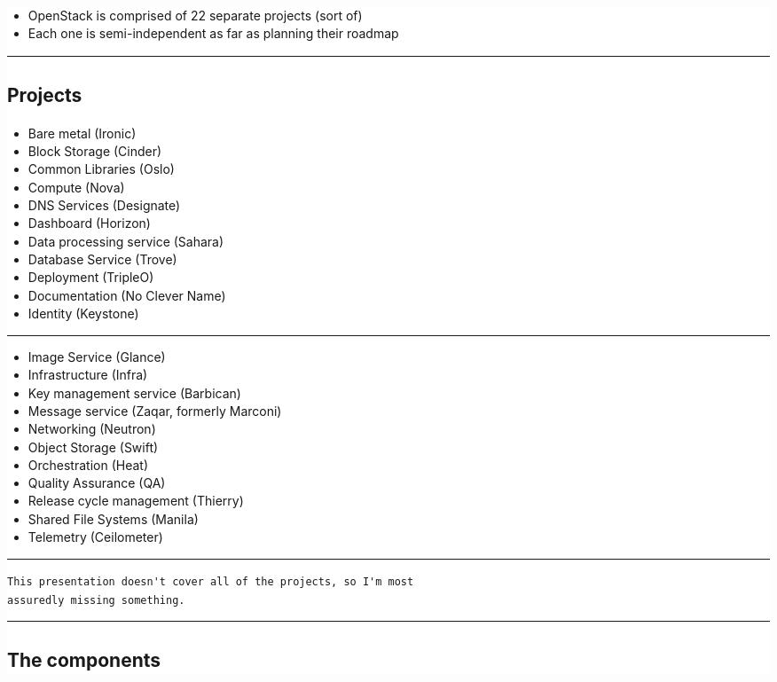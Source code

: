 * OpenStack is comprised of 22 separate projects (sort of)
* Each one is semi-independent as far as planning their roadmap

---

## Projects

* Bare metal (Ironic)
* Block Storage (Cinder)
* Common Libraries (Oslo)
* Compute (Nova)
* DNS Services (Designate)
* Dashboard (Horizon)
* Data processing service (Sahara)
* Database Service (Trove)
* Deployment (TripleO)
* Documentation (No Clever Name)
* Identity (Keystone)

---

* Image Service (Glance)
* Infrastructure (Infra)
* Key management service (Barbican)
* Message service (Zaqar, formerly Marconi)
* Networking (Neutron)
* Object Storage (Swift)
* Orchestration (Heat)
* Quality Assurance (QA)
* Release cycle management (Thierry)
* Shared File Systems (Manila)
* Telemetry (Ceilometer)

---

    This presentation doesn't cover all of the projects, so I'm most
    assuredly missing something.

---

## The components
